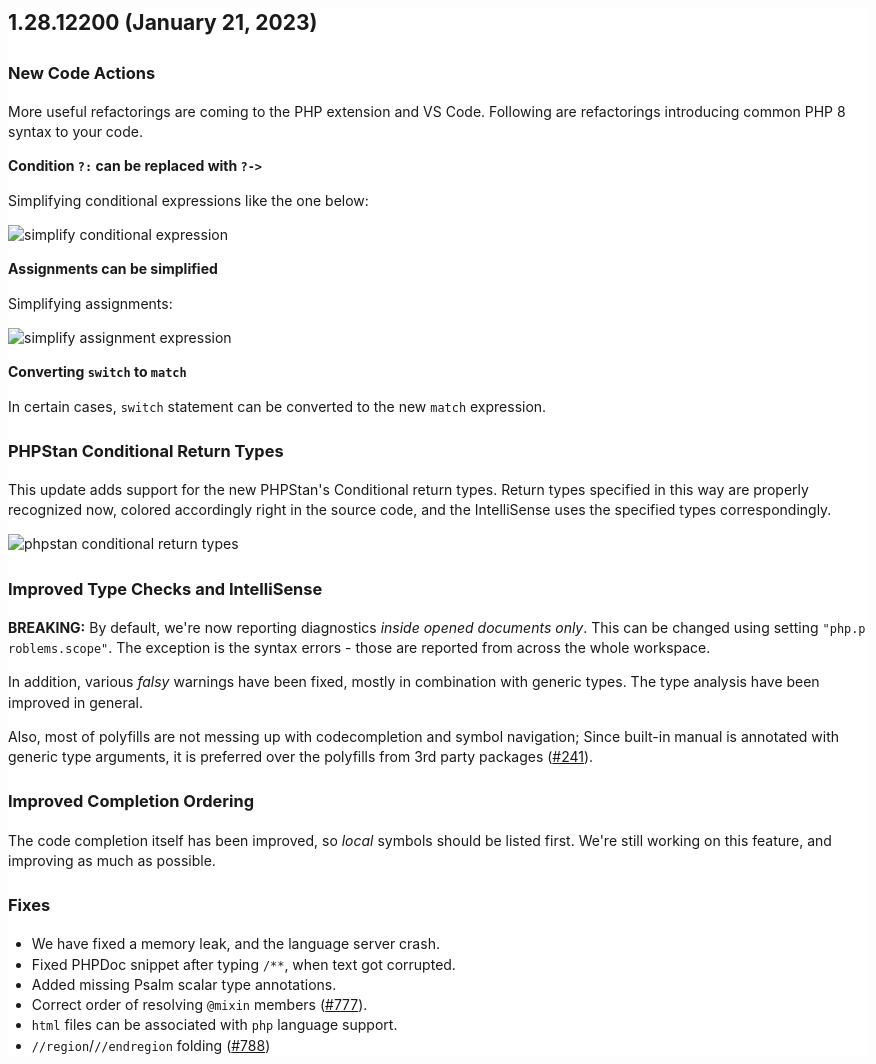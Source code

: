 ## 1.28.12200 (January 21, 2023)

### New Code Actions

More useful refactorings are coming to the PHP extension and VS Code. Following are refactorings introducing common PHP 8 syntax to your code.

**Condition `?:` can be replaced with `?->`**

Simplifying conditional expressions like the one below:

![simplify conditional expression](https://raw.githubusercontent.com/DEVSENSE/phptools-docs/master/docs/vscode/imgs/vsc-code-action-conditional.gif)

**Assignments can be simplified**

Simplifying assignments:

![simplify assignment expression](https://raw.githubusercontent.com/DEVSENSE/phptools-docs/master/docs/vscode/imgs/vsc-code-action-assignment.gif)

**Converting `switch` to `match`**

In certain cases, `switch` statement can be converted to the new `match` expression.

### PHPStan Conditional Return Types

This update adds support for the new PHPStan's Conditional return types. Return types specified in this way are properly recognized now, colored accordingly right in the source code, and the IntelliSense uses the specified types correspondingly.

![phpstan conditional return types](https://raw.githubusercontent.com/DEVSENSE/phptools-docs/master/docs/vscode/imgs/phpdoc-phpstan-confitional-return.png)

### Improved Type Checks and IntelliSense

**BREAKING:** By default, we're now reporting diagnostics _inside opened documents only_. This can be changed using setting `"php.problems.scope"`. The exception is the syntax errors - those are reported from across the whole workspace.

In addition, various _falsy_ warnings have been fixed, mostly in combination with generic types. The type analysis have been improved in general.

Also, most of polyfills are not messing up with codecompletion and symbol navigation; Since built-in manual is annotated with generic type arguments, it is preferred over the polyfills from 3rd party packages ([#241](https://github.com/DEVSENSE/phptools-docs/issues/241)).

### Improved Completion Ordering

The code completion itself has been improved, so _local_ symbols should be listed first. We're still working on this feature, and improving as much as possible.

### Fixes

- We have fixed a memory leak, and the language server crash.
- Fixed PHPDoc snippet after typing `/**`, when text got corrupted.
- Added missing Psalm scalar type annotations.
- Correct order of resolving `@mixin` members ([#777](https://community.devsense.com/d/777)).
- `html` files can be associated with `php` language support.
- `//region`/`//endregion` folding ([#788](https://community.devsense.com/d/788-region-comments-won-t-fold))
